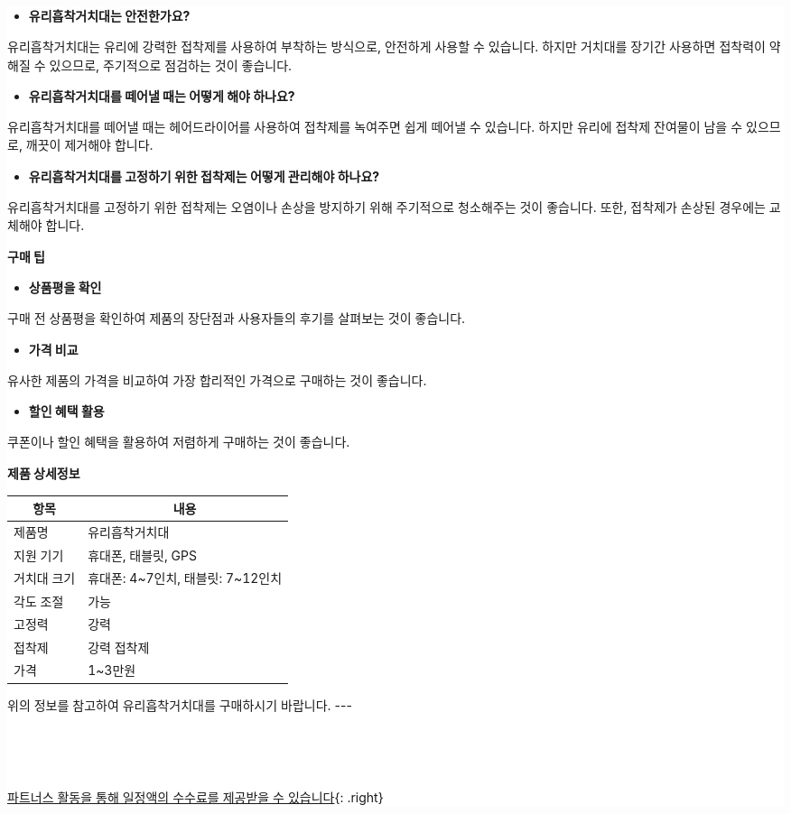* **유리흡착거치대는 안전한가요?**

유리흡착거치대는 유리에 강력한 접착제를 사용하여 부착하는 방식으로, 안전하게 사용할 수 있습니다. 하지만 거치대를 장기간 사용하면 접착력이 약해질 수 있으므로, 주기적으로 점검하는 것이 좋습니다.

* **유리흡착거치대를 떼어낼 때는 어떻게 해야 하나요?**

유리흡착거치대를 떼어낼 때는 헤어드라이어를 사용하여 접착제를 녹여주면 쉽게 떼어낼 수 있습니다. 하지만 유리에 접착제 잔여물이 남을 수 있으므로, 깨끗이 제거해야 합니다.

* **유리흡착거치대를 고정하기 위한 접착제는 어떻게 관리해야 하나요?**

유리흡착거치대를 고정하기 위한 접착제는 오염이나 손상을 방지하기 위해 주기적으로 청소해주는 것이 좋습니다. 또한, 접착제가 손상된 경우에는 교체해야 합니다.

**구매 팁**

* **상품평을 확인**

구매 전 상품평을 확인하여 제품의 장단점과 사용자들의 후기를 살펴보는 것이 좋습니다.

* **가격 비교**

유사한 제품의 가격을 비교하여 가장 합리적인 가격으로 구매하는 것이 좋습니다.

* **할인 혜택 활용**

쿠폰이나 할인 혜택을 활용하여 저렴하게 구매하는 것이 좋습니다.

**제품 상세정보**

| 항목 | 내용 |
|---|---|
| 제품명 | 유리흡착거치대 |
| 지원 기기 | 휴대폰, 태블릿, GPS |
| 거치대 크기 | 휴대폰: 4~7인치, 태블릿: 7~12인치 |
| 각도 조절 | 가능 |
| 고정력 | 강력 |
| 접착제 | 강력 접착제 |
| 가격 | 1~3만원 |

위의 정보를 참고하여 유리흡착거치대를 구매하시기 바랍니다.
---<br><br><br><br><br> [ 파트너스 활동을 통해 일정액의 수수료를 제공받을 수 있습니다](https://link.coupang.com/a/blsRe7){: .right}
